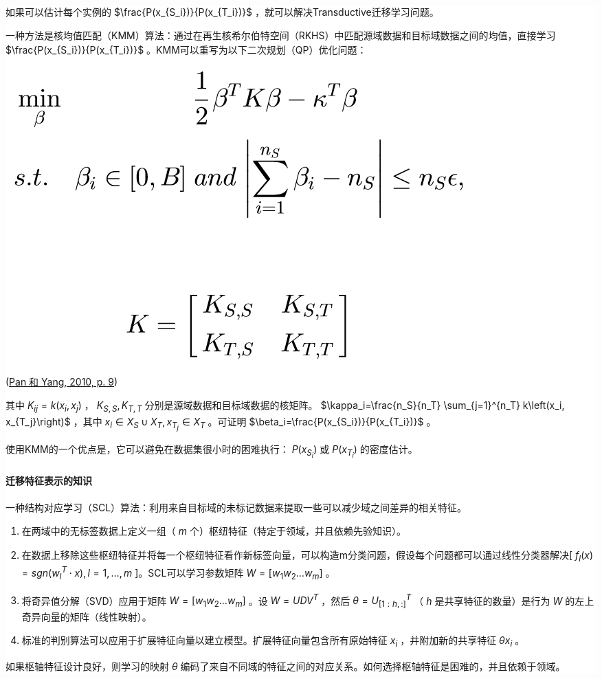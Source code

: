 如果可以估计每个实例的 $\frac{P(x_{S_i})}{P(x_{T_i})}$ ，就可以解决Transductive迁移学习问题。

一种方法是核均值匹配（KMM）算法：通过在再生核希尔伯特空间（RKHS）中匹配源域数据和目标域数据之间的均值，直接学习 $\frac{P(x_{S_i})}{P(x_{T_i})}$ 。KMM可以重写为以下二次规划（QP）优化问题：

![\<img alt="" data-attachment-key="WEGCEVS3" data-annotation="%7B%22attachmentURI%22%3A%22http%3A%2F%2Fzotero.org%2Fusers%2F8273795%2Fitems%2FY9Q75CLZ%22%2C%22annotationKey%22%3A%226QK5NN5K%22%2C%22color%22%3A%22%23ffd400%22%2C%22pageLabel%22%3A%229%22%2C%22position%22%3A%7B%22pageIndex%22%3A8%2C%22rects%22%3A%5B%5B66.7935500606414%2C503%2C233.613%2C614.1032291535408%5D%5D%7D%2C%22citationItem%22%3A%7B%22uris%22%3A%5B%22http%3A%2F%2Fzotero.org%2Fusers%2F8273795%2Fitems%2FCQHCXPPZ%22%5D%2C%22locator%22%3A%229%22%7D%7D" width="278" height="185" src="attachments/WEGCEVS3.png" ztype="zimage">](attachments/WEGCEVS3.png)\
<span class="citation" data-citation="%7B%22citationItems%22%3A%5B%7B%22uris%22%3A%5B%22http%3A%2F%2Fzotero.org%2Fusers%2F8273795%2Fitems%2FCQHCXPPZ%22%5D%2C%22locator%22%3A%229%22%7D%5D%2C%22properties%22%3A%7B%7D%7D" ztype="zcitation">(<span class="citation-item"><a href="zotero://select/library/items/CQHCXPPZ">Pan 和 Yang, 2010, p. 9</a></span>)</span>

其中 $K_{ij}=k(x_i,x_j)$ ， $K_{S,S},K_{T,T}$ 分别是源域数据和目标域数据的核矩阵。 $\kappa_i=\frac{n_S}{n_T} \sum_{j=1}^{n_T} k\left(x_i, x_{T_j}\right)$ ，其中 $x_i\in X_S\cup X_T,x_{T_j}\in X_T$ 。可证明 $\beta_i=\frac{P(x_{S_i})}{P(x_{T_i})}$ 。

使用KMM的一个优点是，它可以避免在数据集很小时的困难执行： $P(x_{S_i})$ 或 $P(x_{T_i})$ 的密度估计。

#### 迁移特征表示的知识

一种结构对应学习（SCL）算法：利用来自目标域的未标记数据来提取一些可以减少域之间差异的相关特征。

1.  在两域中的无标签数据上定义一组（ $m$ 个）枢纽特征（特定于领域，并且依赖先验知识）。

2.  在数据上移除这些枢纽特征并将每一个枢纽特征看作新标签向量，可以构造m分类问题，假设每个问题都可以通过线性分类器解决\[ $f_l(x)=sgn(w_l^T\cdot x),l=1,\dots,m$ ]。SCL可以学习参数矩阵 $W=[w_1w_2\dots w_m]$ 。

3.  将奇异值分解（SVD）应用于矩阵 $W=[w_1w_2\dots w_m]$ 。设
$W=UDV^T$ ，然后 $\theta=U^T_{[1:h,:]}$ （ $h$ 是共享特征的数量）是行为 $W$ 的左上奇异向量的矩阵（线性映射）。

4.  标准的判别算法可以应用于扩展特征向量以建立模型。扩展特征向量包含所有原始特征 $x_i$ ，并附加新的共享特征 $\theta x_i$ 。

如果枢轴特征设计良好，则学习的映射 $\theta$ 编码了来自不同域的特征之间的对应关系。如何选择枢轴特征是困难的，并且依赖于领域。
